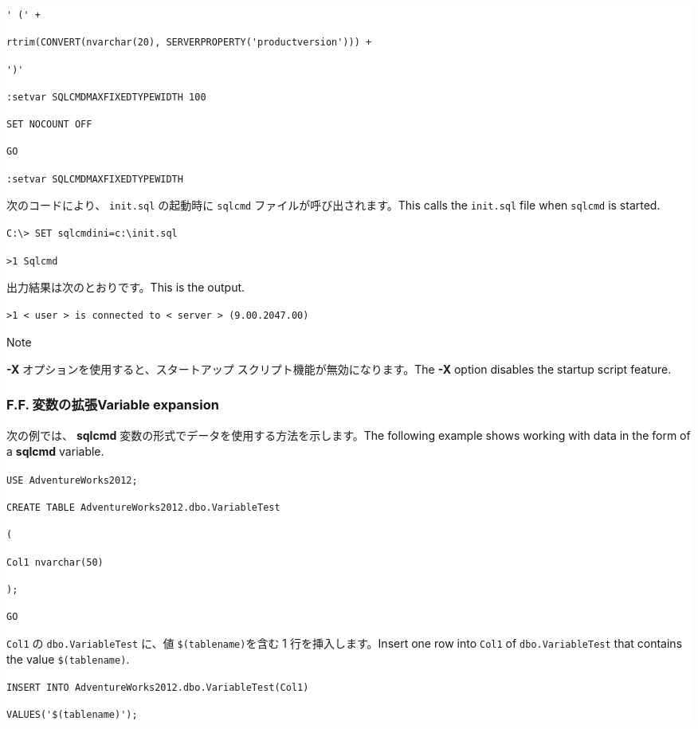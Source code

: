 `' (' +`  
  
 `rtrim(CONVERT(nvarchar(20), SERVERPROPERTY('productversion'))) +`  
  
 `')'`  
  
 `:setvar SQLCMDMAXFIXEDTYPEWIDTH 100`  
  
 `SET NOCOUNT OFF`  
  
 `GO`  
  
 `:setvar SQLCMDMAXFIXEDTYPEWIDTH`  
  
 <span data-ttu-id="ec697-245">次のコードにより、 `init.sql` の起動時に `sqlcmd` ファイルが呼び出されます。</span><span class="sxs-lookup"><span data-stu-id="ec697-245">This calls the `init.sql` file when `sqlcmd` is started.</span></span>  
  
 `C:\> SET sqlcmdini=c:\init.sql`  
  
 `>1 Sqlcmd`  
  
 <span data-ttu-id="ec697-246">出力結果は次のとおりです。</span><span class="sxs-lookup"><span data-stu-id="ec697-246">This is the output.</span></span>  
  
 `>1 < user > is connected to < server > (9.00.2047.00)`  
  
> [!NOTE]  
>  <span data-ttu-id="ec697-247">**-X** オプションを使用すると、スタートアップ スクリプト機能が無効になります。</span><span class="sxs-lookup"><span data-stu-id="ec697-247">The **-X** option disables the startup script feature.</span></span>  
  
### <a name="f-variable-expansion"></a><span data-ttu-id="ec697-248">F.</span><span class="sxs-lookup"><span data-stu-id="ec697-248">F.</span></span> <span data-ttu-id="ec697-249">変数の拡張</span><span class="sxs-lookup"><span data-stu-id="ec697-249">Variable expansion</span></span>  
 <span data-ttu-id="ec697-250">次の例では、 **sqlcmd** 変数の形式でデータを使用する方法を示します。</span><span class="sxs-lookup"><span data-stu-id="ec697-250">The following example shows working with data in the form of a **sqlcmd** variable.</span></span>  
  
 `USE AdventureWorks2012;`  
  
 `CREATE TABLE AdventureWorks2012.dbo.VariableTest`  
  
 `(`  
  
 `Col1 nvarchar(50)`  
  
 `);`  
  
 `GO`  
  
 <span data-ttu-id="ec697-251">`Col1` の `dbo.VariableTest` に、値 `$(tablename)`を含む 1 行を挿入します。</span><span class="sxs-lookup"><span data-stu-id="ec697-251">Insert one row into `Col1` of `dbo.VariableTest` that contains the value `$(tablename)`.</span></span>  
  
 `INSERT INTO AdventureWorks2012.dbo.VariableTest(Col1)`  
  
 `VALUES('$(tablename)');`  
  